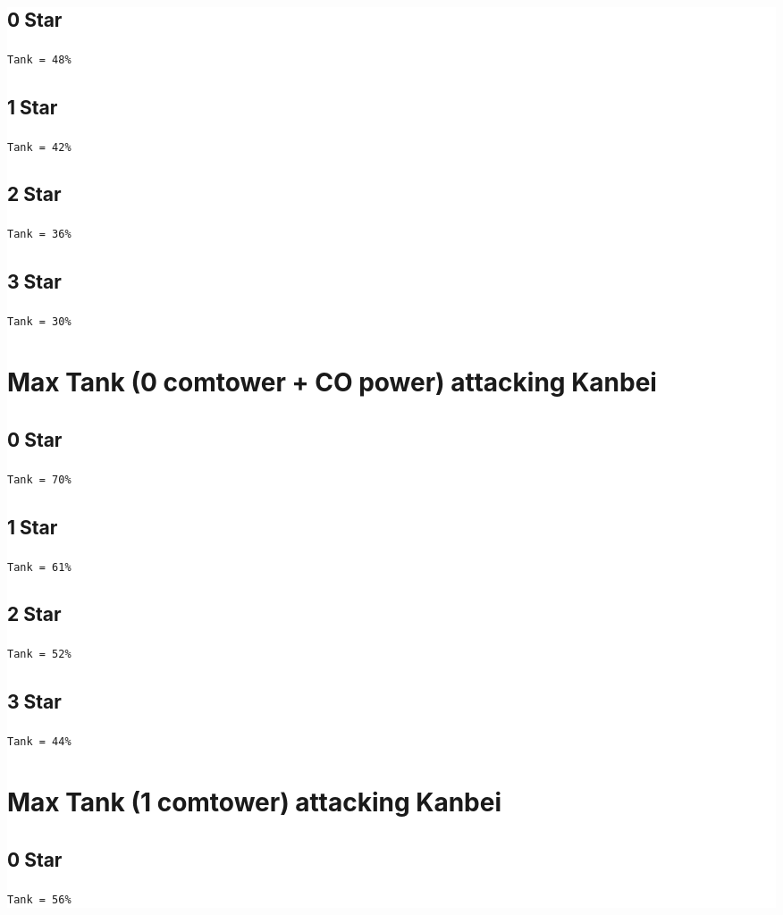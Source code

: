 ## 0 Star
```
Tank = 48%
```

## 1 Star
```
Tank = 42%
```

## 2 Star
```
Tank = 36%
```

## 3 Star
```
Tank = 30%
```


# Max Tank (0 comtower + CO power) attacking Kanbei

## 0 Star
```
Tank = 70%
```

## 1 Star
```
Tank = 61%
```

## 2 Star
```
Tank = 52%
```

## 3 Star
```
Tank = 44%
```


# Max Tank (1 comtower) attacking Kanbei

## 0 Star
```
Tank = 56%
```
